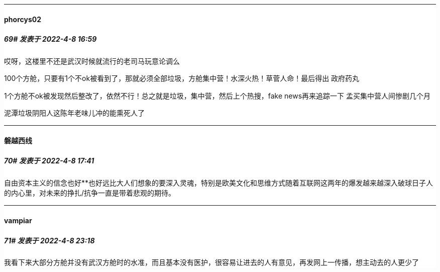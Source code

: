 *****

####  phorcys02  
##### 69#       发表于 2022-4-8 16:59

哎呀，这楼里不还是武汉时候就流行的老司马玩意论调么

100个方舱，只要有1个不ok被看到了，那就必须全部垃圾，方舱集中营！水深火热！草菅人命！最后得出 政府药丸

1个方舱不ok被发现然后整改了，依然不行！总之就是垃圾，集中营，然后上个热搜，fake news再来追踪一下 孟买集中营人间惨剧几个月

泥潭垃圾阴阳人这陈年老味儿冲的能熏死人了



*****

####  磐越西线  
##### 70#       发表于 2022-4-8 17:41

自由资本主义的信念也好**也好远比大人们想象的要深入灵魂，特别是欧美文化和思维方式随着互联网这两年的爆发越来越深入破球日子人的内心里，对未来的挣扎/抗争一直是带着悲观的期待。



*****

####  vampiar  
##### 71#       发表于 2022-4-8 23:18

我看下来大部分方舱并没有武汉方舱时的水准，而且基本没有医护，很容易让进去的人有意见，再发网上一传播，想主动去的人更少了

